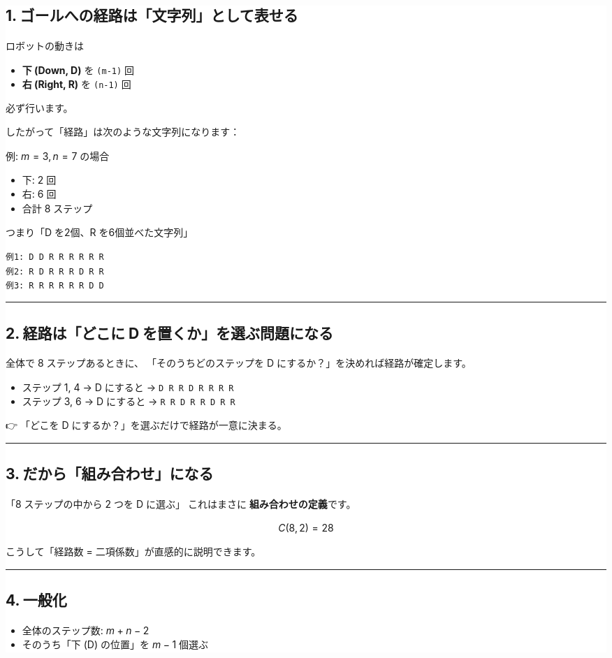 ## 1. ゴールへの経路は「文字列」として表せる

ロボットの動きは

- **下 (Down, D)** を `(m-1)` 回
- **右 (Right, R)** を `(n-1)` 回

必ず行います。

したがって「経路」は次のような文字列になります：

例: $m=3, n=7$ の場合

- 下: 2 回
- 右: 6 回
- 合計 8 ステップ

つまり「D を2個、R を6個並べた文字列」

```
例1: D D R R R R R R
例2: R D R R R D R R
例3: R R R R R R D D
```

---

## 2. 経路は「どこに D を置くか」を選ぶ問題になる

全体で 8 ステップあるときに、
「そのうちどのステップを D にするか？」を決めれば経路が確定します。

- ステップ 1, 4 → D にすると → `D R R D R R R R`
- ステップ 3, 6 → D にすると → `R R D R R D R R`

👉 「どこを D にするか？」を選ぶだけで経路が一意に決まる。

---

## 3. だから「組み合わせ」になる

「8 ステップの中から 2 つを D に選ぶ」
これはまさに **組み合わせの定義**です。

$$
C(8, 2) = 28
$$

こうして「経路数 = 二項係数」が直感的に説明できます。

---

## 4. 一般化

- 全体のステップ数: $m+n-2$
- そのうち「下 (D) の位置」を $m-1$ 個選ぶ

